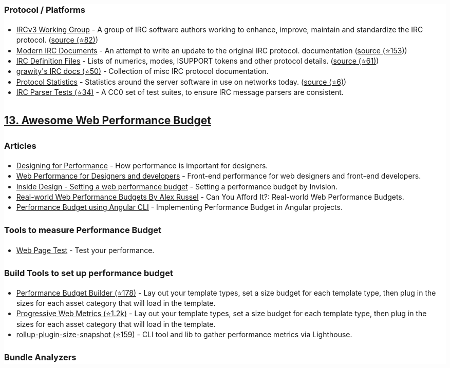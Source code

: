 ### Protocol / Platforms

*   [IRCv3 Working Group](https://ircv3.net) - A group of IRC software authors working to enhance, improve, maintain and standardize the IRC protocol. ([source (⭐82)](https://github.com/ircv3/ircv3.github.io))
*   [Modern IRC Documents](https://modern.ircdocs.horse) - An attempt to write an update to the original IRC protocol. documentation ([source (⭐153)](https://github.com/ircdocs/modern-irc))
*   [IRC Definition Files](https://defs.ircdocs.horse) - Lists of numerics, modes, ISUPPORT tokens and other protocol details. ([source (⭐61)](https://github.com/ircdocs/irc-defs))
*   [grawity's IRC docs (⭐50)](https://github.com/grawity/irc-docs) - Collection of misc IRC protocol documentation.
*   [Protocol Statistics](https://stats.ircdocs.horse) - Statistics around the server software in use on networks today. ([source (⭐6)](https://github.com/ircdocs/irc-stats))
*   [IRC Parser Tests (⭐34)](https://github.com/ircdocs/parser-tests) - A CC0 set of test suites, to ensure IRC message parsers are consistent.

## [13. Awesome Web Performance Budget](/content/pajaydev/awesome-web-performance-budget/README.md)

### Articles

*   [Designing for Performance](http://designingforperformance.com/index.html#table-of-contents) - How performance is important for designers.
*   [Web Performance for Designers and developers](https://csswizardry.com/2013/01/front-end-performance-for-web-designers-and-front-end-developers/) - Front-end performance for web designers and front-end developers.
*   [Inside Design - Setting a web performance budget](https://www.invisionapp.com/inside-design/setting-a-web-performance-budget/) - Setting a performance budget by Invision.
*   [Real-world Web Performance Budgets By Alex Russel](https://infrequently.org/2017/10/can-you-afford-it-real-world-web-performance-budgets/) - Can You Afford It?: Real-world Web Performance Budgets.
*   [Performance Budget using Angular CLI](https://medium.com/dailyjs/how-did-angular-cli-budgets-save-my-day-and-how-they-can-save-yours-300d534aae7a) - Implementing Performance Budget in Angular projects.

### Tools to measure Performance Budget

*   [Web Page Test](https://www.webpagetest.org/easy) - Test your performance.

### Build Tools to set up performance budget

*   [Performance Budget Builder (⭐178)](https://github.com/GoogleChromeLabs/pr-bot) - Lay out your template types, set a size budget for each template type, then plug in the sizes for each asset category that will load in the template.
*   [Progressive Web Metrics (⭐1.2k)](https://github.com/paulirish/pwmetrics) - Lay out your template types, set a size budget for each template type, then plug in the sizes for each asset category that will load in the template.
*   [rollup-plugin-size-snapshot (⭐159)](https://github.com/TrySound/rollup-plugin-size-snapshot) - CLI tool and lib to gather performance metrics via Lighthouse.

### Bundle Analyzers
